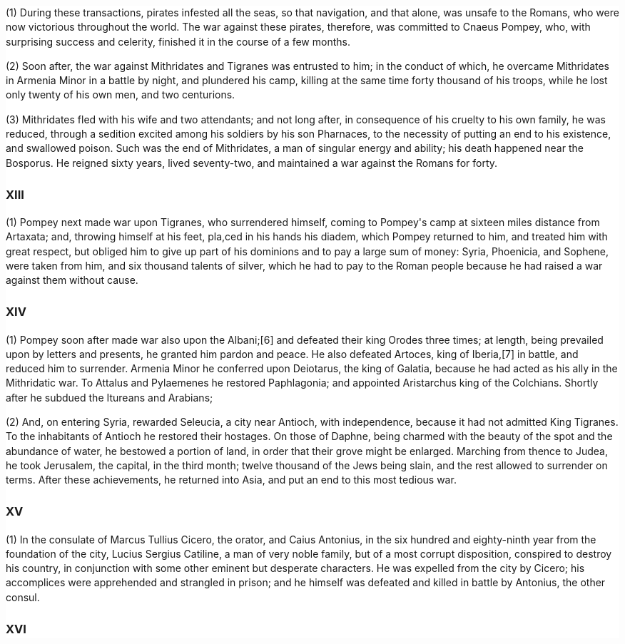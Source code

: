 (1) During these transactions, pirates infested all the seas, so that navigation, and that alone, was unsafe to the Romans, who were now victorious throughout the world. The war against these pirates, therefore, was committed to Cnaeus Pompey, who, with surprising success and celerity, finished it in the course of a few months.

(2) Soon after, the war against Mithridates and Tigranes was entrusted to him; in the conduct of which, he overcame Mithridates in Armenia Minor in a battle by night, and plundered his camp, killing at the same time forty thousand of his troops, while he lost only twenty of his own men, and two centurions.

(3) Mithridates fled with his wife and two attendants; and not long after, in consequence of his cruelty to his own family, he was reduced, through a sedition excited among his soldiers by his son Pharnaces, to the necessity of putting an end to his existence, and swallowed poison. Such was the end of Mithridates, a man of singular energy and ability; his death happened near the Bosporus. He reigned sixty years, lived seventy-two, and maintained a war against the Romans for forty.

### XIII

(1) Pompey next made war upon Tigranes, who surrendered himself, coming to Pompey's camp at sixteen miles distance from Artaxata; and, throwing himself at his feet, pla,ced in his hands his diadem, which Pompey returned to him, and treated him with great respect, but obliged him to give up part of his dominions and to pay a large sum of money: Syria, Phoenicia, and Sophene, were taken from him, and six thousand talents of silver, which he had to pay to the Roman people because he had raised a war against them without cause.

### XIV

(1) Pompey soon after made war also upon the Albani;[6] and defeated their king Orodes three times; at length, being prevailed upon by letters and presents, he granted him pardon and peace. He also defeated Artoces, king of Iberia,[7] in battle, and reduced him to surrender. Armenia Minor he conferred upon Deiotarus, the king of Galatia, because he had acted as his ally in the Mithridatic war. To Attalus and Pylaemenes he restored Paphlagonia; and appointed Aristarchus king of the Colchians. Shortly after he subdued the Itureans and Arabians;

(2) And, on entering Syria, rewarded Seleucia, a city near Antioch, with independence, because it had not admitted King Tigranes. To the inhabitants of Antioch he restored their hostages. On those of Daphne, being charmed with the beauty of the spot and the abundance of water, he bestowed a portion of land, in order that their grove might be enlarged. Marching from thence to Judea, he took Jerusalem, the capital, in the third month; twelve thousand of the Jews being slain, and the rest allowed to surrender on terms. After these achievements, he returned into Asia, and put an end to this most tedious war.

### XV

(1) In the consulate of Marcus Tullius Cicero, the orator, and Caius Antonius, in the six hundred and eighty-ninth year from the foundation of the city, Lucius Sergius Catiline, a man of very noble family, but of a most corrupt disposition, conspired to destroy his country, in conjunction with some other eminent but desperate characters. He was expelled from the city by Cicero; his accomplices were apprehended and strangled in prison; and he himself was defeated and killed in battle by Antonius, the other consul.

### XVI
